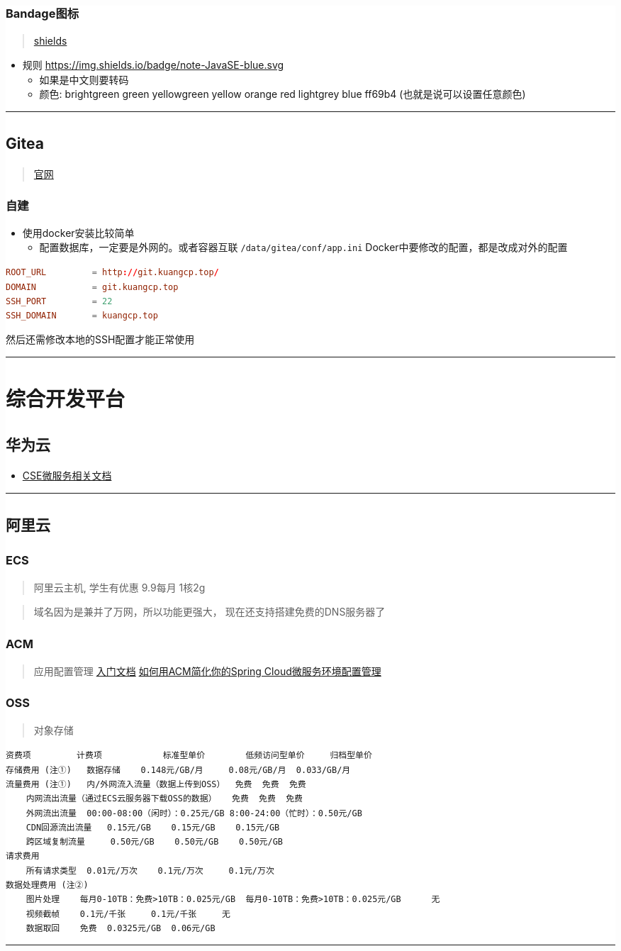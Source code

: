 ### Bandage图标
> [shields](https://shields.io/)

- 规则 https://img.shields.io/badge/note-JavaSE-blue.svg
    - 如果是中文则要转码
    - 颜色: brightgreen green yellowgreen yellow orange red lightgrey blue ff69b4 (也就是说可以设置任意颜色)

*********************************************
## Gitea
> [官网](https://gitea.io/zh-cn/) 

### 自建
- 使用docker安装比较简单
    - 配置数据库，一定要是外网的。或者容器互联
`/data/gitea/conf/app.ini` Docker中要修改的配置，都是改成对外的配置
```conf
ROOT_URL         = http://git.kuangcp.top/
DOMAIN           = git.kuangcp.top
SSH_PORT         = 22
SSH_DOMAIN       = kuangcp.top
```
然后还需修改本地的SSH配置才能正常使用
********************************************************
# 综合开发平台
## 华为云
- [CSE微服务相关文档](http://support.huaweicloud.com/devg-cse/cse_03_summary.html)

********************************************
## 阿里云

### ECS
> 阿里云主机, 学生有优惠 9.9每月 1核2g

> 域名因为是兼并了万网，所以功能更强大， 现在还支持搭建免费的DNS服务器了
### ACM
> 应用配置管理 [入门文档](https://help.aliyun.com/document_detail/59964.html?spm=a2c4g.11186623.6.546.yaM0cp)
> [如何用ACM简化你的Spring Cloud微服务环境配置管理](https://zhuanlan.zhihu.com/p/33525168?group_id=942728800581259264)

### OSS
> 对象存储

```
资费项 	    计费项 	       标准型单价 	    低频访问型单价 	归档型单价
存储费用 (注①) 	数据存储 	0.148元/GB/月 	0.08元/GB/月 	0.033/GB/月
流量费用 (注①) 	内/外网流入流量（数据上传到OSS） 	免费 	免费 	免费
	内网流出流量（通过ECS云服务器下载OSS的数据） 	免费 	免费 	免费
	外网流出流量 	00:00-08:00（闲时）：0.25元/GB 8:00-24:00（忙时）：0.50元/GB
	CDN回源流出流量 	0.15元/GB 	0.15元/GB 	0.15元/GB
	跨区域复制流量 	0.50元/GB 	0.50元/GB 	0.50元/GB
请求费用 
	所有请求类型 	0.01元/万次 	0.1元/万次 	0.1元/万次
数据处理费用 (注②)
 	图片处理 	每月0-10TB：免费>10TB：0.025元/GB 	每月0-10TB：免费>10TB：0.025元/GB  	无
	视频截帧 	0.1元/千张 	0.1元/千张 	无
	数据取回 	免费 	0.0325元/GB 	0.06元/GB
```
**************************************